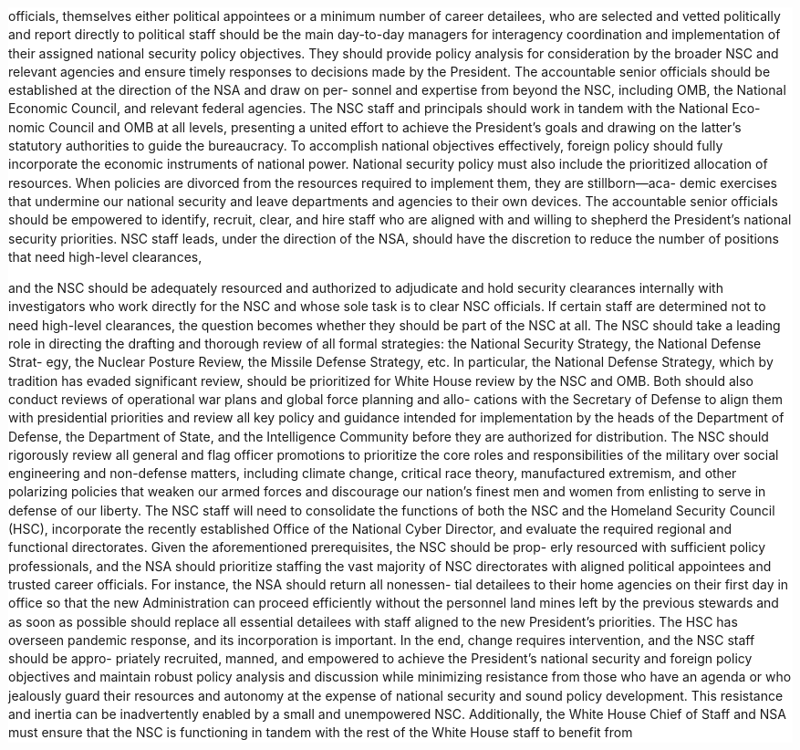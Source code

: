 officials, themselves either political appointees or a minimum number of career
detailees, who are selected and vetted politically and report directly to political
staff should be the main day-to-day managers for interagency coordination and
implementation of their assigned national security policy objectives. They should
provide policy analysis for consideration by the broader NSC and relevant agencies
and ensure timely responses to decisions made by the President. The accountable
senior officials should be established at the direction of the NSA and draw on per-
sonnel and expertise from beyond the NSC, including OMB, the National Economic
Council, and relevant federal agencies.
The NSC staff and principals should work in tandem with the National Eco-
nomic Council and OMB at all levels, presenting a united effort to achieve the
President’s goals and drawing on the latter’s statutory authorities to guide the
bureaucracy. To accomplish national objectives effectively, foreign policy should
fully incorporate the economic instruments of national power. National security
policy must also include the prioritized allocation of resources. When policies are
divorced from the resources required to implement them, they are stillborn—aca-
demic exercises that undermine our national security and leave departments and
agencies to their own devices.
The accountable senior officials should be empowered to identify, recruit, clear,
and hire staff who are aligned with and willing to shepherd the President’s national
security priorities. NSC staff leads, under the direction of the NSA, should have
the discretion to reduce the number of positions that need high-level clearances,﻿

and the NSC should be adequately resourced and authorized to adjudicate and
hold security clearances internally with investigators who work directly for the
NSC and whose sole task is to clear NSC officials. If certain staff are determined
not to need high-level clearances, the question becomes whether they should be
part of the NSC at all.
The NSC should take a leading role in directing the drafting and thorough review
of all formal strategies: the National Security Strategy, the National Defense Strat-
egy, the Nuclear Posture Review, the Missile Defense Strategy, etc. In particular,
the National Defense Strategy, which by tradition has evaded significant review,
should be prioritized for White House review by the NSC and OMB. Both should
also conduct reviews of operational war plans and global force planning and allo-
cations with the Secretary of Defense to align them with presidential priorities and
review all key policy and guidance intended for implementation by the heads of the
Department of Defense, the Department of State, and the Intelligence Community
before they are authorized for distribution. The NSC should rigorously review all
general and flag officer promotions to prioritize the core roles and responsibilities
of the military over social engineering and non-defense matters, including climate
change, critical race theory, manufactured extremism, and other polarizing policies
that weaken our armed forces and discourage our nation’s finest men and women
from enlisting to serve in defense of our liberty.
The NSC staff will need to consolidate the functions of both the NSC and the
Homeland Security Council (HSC), incorporate the recently established Office of
the National Cyber Director, and evaluate the required regional and functional
directorates. Given the aforementioned prerequisites, the NSC should be prop-
erly resourced with sufficient policy professionals, and the NSA should prioritize
staffing the vast majority of NSC directorates with aligned political appointees
and trusted career officials. For instance, the NSA should return all nonessen-
tial detailees to their home agencies on their first day in office so that the new
Administration can proceed efficiently without the personnel land mines left by
the previous stewards and as soon as possible should replace all essential detailees
with staff aligned to the new President’s priorities. The HSC has overseen pandemic
response, and its incorporation is important.
In the end, change requires intervention, and the NSC staff should be appro-
priately recruited, manned, and empowered to achieve the President’s national
security and foreign policy objectives and maintain robust policy analysis and
discussion while minimizing resistance from those who have an agenda or who
jealously guard their resources and autonomy at the expense of national security
and sound policy development. This resistance and inertia can be inadvertently
enabled by a small and unempowered NSC.
Additionally, the White House Chief of Staff and NSA must ensure that the NSC
is functioning in tandem with the rest of the White House staff to benefit from